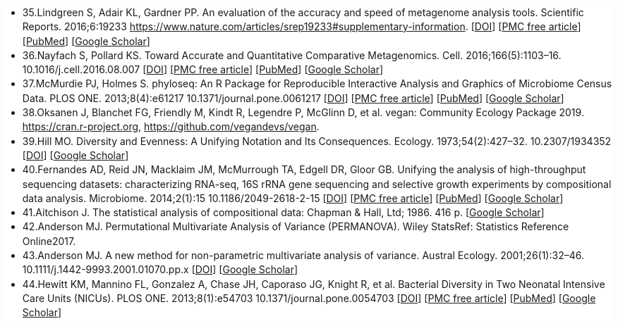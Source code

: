 * 35.Lindgreen S, Adair KL, Gardner PP. An evaluation of the accuracy and speed of metagenome analysis tools. Scientific Reports. 2016;6:19233
  <https://www.nature.com/articles/srep19233#supplementary-information>.  [[DOI](https://doi.org/10.1038/srep19233)] [[PMC free article](/articles/PMC4726098/)] [[PubMed](https://pubmed.ncbi.nlm.nih.gov/26778510/)] [[Google Scholar](https://scholar.google.com/scholar_lookup?journal=Scientific%20Reports&title=An%20evaluation%20of%20the%20accuracy%20and%20speed%20of%20metagenome%20analysis%20tools&author=S%20Lindgreen&author=KL%20Adair&author=PP%20Gardner&volume=6&publication_year=2016&pages=19233&pmid=26778510&doi=10.1038/srep19233&)]
* 36.Nayfach S, Pollard KS. Toward Accurate and Quantitative Comparative Metagenomics. Cell. 2016;166(5):1103–16. 10.1016/j.cell.2016.08.007
   [[DOI](https://doi.org/10.1016/j.cell.2016.08.007)] [[PMC free article](/articles/PMC5080976/)] [[PubMed](https://pubmed.ncbi.nlm.nih.gov/27565341/)] [[Google Scholar](https://scholar.google.com/scholar_lookup?journal=Cell&title=Toward%20Accurate%20and%20Quantitative%20Comparative%20Metagenomics&author=S%20Nayfach&author=KS%20Pollard&volume=166&issue=5&publication_year=2016&pages=1103-16&pmid=27565341&doi=10.1016/j.cell.2016.08.007&)]
* 37.McMurdie PJ, Holmes S. phyloseq: An R Package for Reproducible Interactive Analysis and Graphics of Microbiome Census Data. PLOS ONE. 2013;8(4):e61217
  10.1371/journal.pone.0061217
   [[DOI](https://doi.org/10.1371/journal.pone.0061217)] [[PMC free article](/articles/PMC3632530/)] [[PubMed](https://pubmed.ncbi.nlm.nih.gov/23630581/)] [[Google Scholar](https://scholar.google.com/scholar_lookup?journal=PLOS%20ONE&title=phyloseq:%20An%20R%20Package%20for%20Reproducible%20Interactive%20Analysis%20and%20Graphics%20of%20Microbiome%20Census%20Data&author=PJ%20McMurdie&author=S%20Holmes&volume=8&issue=4&publication_year=2013&pages=e61217&pmid=23630581&doi=10.1371/journal.pone.0061217&)]
* 38.Oksanen J, Blanchet FG, Friendly M, Kindt R, Legendre P, McGlinn D, et al. vegan: Community Ecology Package 2019. <https://cran.r-project.org>, <https://github.com/vegandevs/vegan>.
* 39.Hill MO. Diversity and Evenness: A Unifying Notation and Its Consequences. Ecology. 1973;54(2):427–32. 10.2307/1934352 [[DOI](https://doi.org/10.2307/1934352)] [[Google Scholar](https://scholar.google.com/scholar_lookup?journal=Ecology&title=Diversity%20and%20Evenness:%20A%20Unifying%20Notation%20and%20Its%20Consequences&author=MO%20Hill&volume=54&issue=2&publication_year=1973&pages=427-32&doi=10.2307/1934352&)]
* 40.Fernandes AD, Reid JN, Macklaim JM, McMurrough TA, Edgell DR, Gloor GB. Unifying the analysis of high-throughput sequencing datasets: characterizing RNA-seq, 16S rRNA gene sequencing and selective growth experiments by compositional data analysis. Microbiome. 2014;2(1):15
  10.1186/2049-2618-2-15
   [[DOI](https://doi.org/10.1186/2049-2618-2-15)] [[PMC free article](/articles/PMC4030730/)] [[PubMed](https://pubmed.ncbi.nlm.nih.gov/24910773/)] [[Google Scholar](https://scholar.google.com/scholar_lookup?journal=Microbiome&title=Unifying%20the%20analysis%20of%20high-throughput%20sequencing%20datasets:%20characterizing%20RNA-seq,%2016S%20rRNA%20gene%20sequencing%20and%20selective%20growth%20experiments%20by%20compositional%20data%20analysis&author=AD%20Fernandes&author=JN%20Reid&author=JM%20Macklaim&author=TA%20McMurrough&author=DR%20Edgell&volume=2&issue=1&publication_year=2014&pages=15&pmid=24910773&doi=10.1186/2049-2618-2-15&)]
* 41.Aitchison J. The statistical analysis of compositional data: Chapman & Hall, Ltd; 1986.
  416 p. [[Google Scholar](https://scholar.google.com/scholar_lookup?title=The%20statistical%20analysis%20of%20compositional%20data&author=J%20Aitchison&publication_year=1986&)]
* 42.Anderson MJ. Permutational Multivariate Analysis of Variance (PERMANOVA). Wiley StatsRef: Statistics Reference Online2017.
* 43.Anderson MJ. A new method for non-parametric multivariate analysis of variance. Austral Ecology. 2001;26(1):32–46. 10.1111/j.1442-9993.2001.01070.pp.x [[DOI](https://doi.org/10.1111/j.1442-9993.2001.01070.pp.x)] [[Google Scholar](https://scholar.google.com/scholar_lookup?journal=Austral%20Ecology&title=A%20new%20method%20for%20non-parametric%20multivariate%20analysis%20of%20variance&author=MJ%20Anderson&volume=26&issue=1&publication_year=2001&pages=32-46&doi=10.1111/j.1442-9993.2001.01070.pp.x&)]
* 44.Hewitt KM, Mannino FL, Gonzalez A, Chase JH, Caporaso JG, Knight R, et al.
  Bacterial Diversity in Two Neonatal Intensive Care Units (NICUs). PLOS ONE. 2013;8(1):e54703
  10.1371/journal.pone.0054703
   [[DOI](https://doi.org/10.1371/journal.pone.0054703)] [[PMC free article](/articles/PMC3553055/)] [[PubMed](https://pubmed.ncbi.nlm.nih.gov/23372757/)] [[Google Scholar](https://scholar.google.com/scholar_lookup?journal=PLOS%20ONE&title=Bacterial%20Diversity%20in%20Two%20Neonatal%20Intensive%20Care%20Units%20(NICUs)&author=KM%20Hewitt&author=FL%20Mannino&author=A%20Gonzalez&author=JH%20Chase&author=JG%20Caporaso&volume=8&issue=1&publication_year=2013&pages=e54703&pmid=23372757&doi=10.1371/journal.pone.0054703&)]